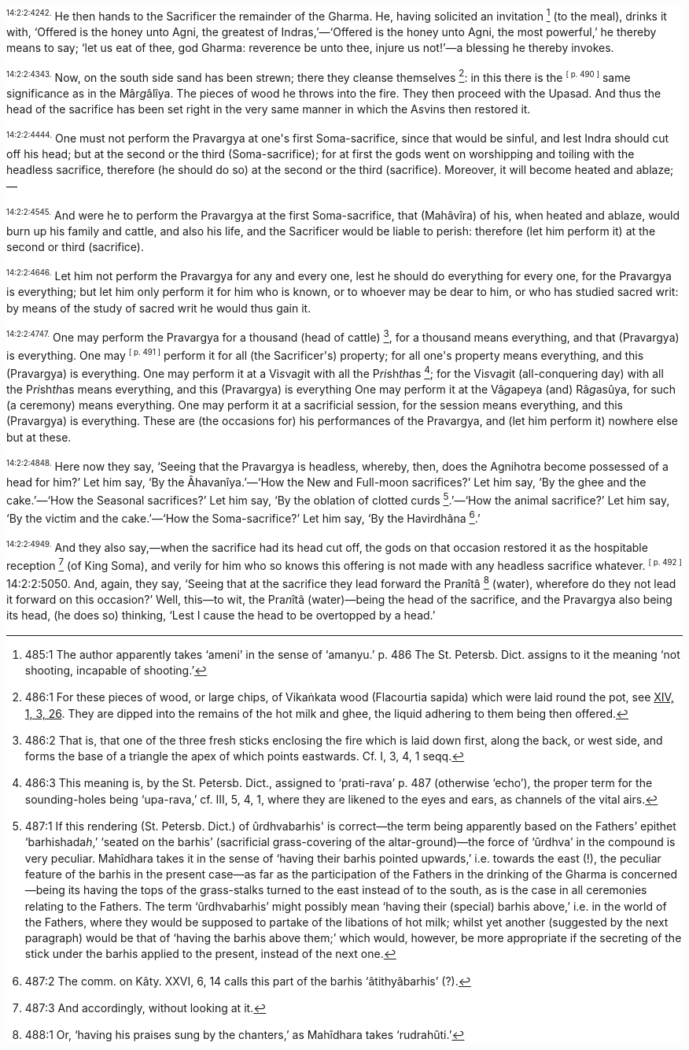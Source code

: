 <span id="v14_2_2_4242"><sup><small>14:2:2:4242.</small></sup></span>  He then hands to the Sacrificer the remainder of the Gharma. He, having solicited an invitation [^1282] (to the meal), drinks it with, ‘Offered is the honey unto Agni, the greatest of Indras,’—‘Offered is the honey unto Agni, the most powerful,’ he thereby means to say; ‘let us eat of thee, god Gharma: reverence be unto thee, injure us not!’—a blessing he thereby invokes.

<span id="v14_2_2_4343"><sup><small>14:2:2:4343.</small></sup></span>  Now, on the south side sand has been strewn; there they cleanse themselves [^1283]: in this there is the <span id="p490"><sup><small>[ p. 490 ]</small></sup></span> same significance as in the Mâr<i>g</i>âlîya. The pieces of wood he throws into the fire. They then proceed with the Upasad. And thus the head of the sacrifice has been set right in the very same manner in which the A<i>s</i>vins then restored it.

<span id="v14_2_2_4444"><sup><small>14:2:2:4444.</small></sup></span>  One must not perform the Pravargya at one's first Soma-sacrifice, since that would be sinful, and lest Indra should cut off his head; but at the second or the third (Soma-sacrifice); for at first the gods went on worshipping and toiling with the headless sacrifice, therefore (he should do so) at the second or the third (sacrifice). Moreover, it will become heated and ablaze;—

<span id="v14_2_2_4545"><sup><small>14:2:2:4545.</small></sup></span>  And were he to perform the Pravargya at the first Soma-sacrifice, that (Mahâvîra) of his, when heated and ablaze, would burn up his family and cattle, and also his life, and the Sacrificer would be liable to perish: therefore (let him perform it) at the second or third (sacrifice).

<span id="v14_2_2_4646"><sup><small>14:2:2:4646.</small></sup></span>  Let him not perform the Pravargya for any and every one, lest he should do everything for every one, for the Pravargya is everything; but let him only perform it for him who is known, or to whoever may be dear to him, or who has studied sacred writ: by means of the study of sacred writ he would thus gain it.

<span id="v14_2_2_4747"><sup><small>14:2:2:4747.</small></sup></span>  One may perform the Pravargya for a thousand (head of cattle) [^1284], for a thousand means everything, and that (Pravargya) is everything. One may <span id="p491"><sup><small>[ p. 491 ]</small></sup></span> perform it for all (the Sacrificer's) property; for all one's property means everything, and this (Pravargya) is everything. One may perform it at a Vi<i>s</i>va<i>g</i>it with all the P<i>ri</i>sh<i>th</i>as [^1285]; for the Vi<i>s</i>va<i>g</i>it (all-conquering day) with all the P<i>ri</i>sh<i>th</i>as means everything, and this (Pravargya) is everything One may perform it at the Vâ<i>g</i>apeya (and) Râ<i>g</i>asûya, for such (a ceremony) means everything. One may perform it at a sacrificial session, for the session means everything, and this (Pravargya) is everything. These are (the occasions for) his performances of the Pravargya, and (let him perform it) nowhere else but at these.

<span id="v14_2_2_4848"><sup><small>14:2:2:4848.</small></sup></span>  Here now they say, ‘Seeing that the Pravargya is headless, whereby, then, does the Agnihotra become possessed of a head for him?’ Let him say, ‘By the Âhavanîya.’—‘How the New and Full-moon sacrifices?’ Let him say, ‘By the ghee and the cake.’—‘How the Seasonal sacrifices?’ Let him say, ‘By the oblation of clotted curds [^1286].’—‘How the animal sacrifice?’ Let him say, ‘By the victim and the cake.’—‘How the Soma-sacrifice?’ Let him say, ‘By the Havirdhâna [^1287].’

<span id="v14_2_2_4949"><sup><small>14:2:2:4949.</small></sup></span>  And they also say,—when the sacrifice had its head cut off, the gods on that occasion restored it as the hospitable reception [^1288] (of King Soma), and verily for him who so knows this offering is not made with any headless sacrifice whatever. <span id="p492"><sup><small>[ p. 492 ]</small></sup></span> 14:2:2:5050\. And, again, they say, ‘Seeing that at the sacrifice they lead forward the Pra<i>n</i>îtâ [^1289] (water), wherefore do they not lead it forward on this occasion?’ Well, this—to wit, the Pra<i>n</i>îtâ (water)—being the head of the sacrifice, and the Pravargya also being its head, (he does so) thinking, ‘Lest I cause the head to be overtopped by a head.’


[^1256]: 472:2 According to the Sûtras and the Taitt. Âr., the southern cake p. 473 is offered at this juncture of the performance, whilst the northern one is offered later on (see [XIV, 2, 2, 41](../Book_5_14_2#v14_2_2_41)). For both cakes one and the same text is used, viz. the first of the two here mentioned at the morning performance, whilst the second is used at the afternoon performance. The cakes, being one-kapâla ones (the two ‘rauhi<i>n</i>ahavanî’ ladles serving as kapâlas), must be offered entire. Cf. Kâty. XXVI, 4, 14; 6, 18; Âpast. XV, 10, 1; 11, 5; 12, 7; Taitt. Âr. IV, 10, 4. Though our Brâhma<i>n</i>a expresses itself in a rather peculiar way, its statement, here and at [XIV, 2, 2, 41](../Book_5_14_2#v14_2_2_41), is perhaps meant to imply the same mode of procedure. If this is the case, the two paragraphs would mean,—at this juncture of the two performances he offers the two southern (northern, at [XIV, 2, 2, 41](../Book_5_14_2#v14_2_2_41)) cakes,—the two cakes (the southern and the northern one) of the morning performance requiring the first, and those of the afternoon performance the second, text. It is not impossible, however, that the author intends a different mode of procedure or wishes to leave it purposely vague. If we were to read ‘rauhi<i>n</i>am’ for ‘rauhi<i>n</i>au,’ the text would be more in accordance with the practice prescribed in the Sûtras. Cf. also Mahîdh. (on Vâ<i>g</i>. S. XXXVII, 21)—where read ‘rauhi<i>n</i>au’ instead of ‘pravargyau’—who adopts the procedure here explained.
[^1257]: 474:1 The edition omits ‘adityai,’ and reads ‘devebhyas’ for ‘devasya.’
[^1258]: 474:2 See I, 2, 4, 4; 3, 1, 15.
[^1259]: 474:3 As, for instance, Dhavalî, or Gaṅgâ.
[^1260]: 474:4 Or nourishes, makes grow, inasmuch as it brings about rain (Mahîdhara).
[^1261]: 475:1 Whilst the calf is sucking, he secures the cow by tying together her hind legs.
[^1262]: 476:1 Or, one of the teats (stanam); according to Mahîdhara, the part is used for the whole; and the Kâ<i>n</i>va recension indeed reads ‘stanân’ (the teats); cf. Kâty, XXVI, 5, 7, comm.
[^1263]: 476:2 The author apparently derives ‘<i>s</i>a<i>s</i>aya’ (? perennial, inexhaustible) from ‘<i>s</i>î,’ to lie, sleep, as does Mahîdhara.
[^1264]: 476:3 Viz. as at I, 1, 2, 4.—According to Kâty. XXVI, 5, 10 seq., the Hot<i>ri</i> says, ‘Arise, Brahma<i>n</i>aspati!’ whereupon the Adhvaryu rises; and the Hot<i>ri</i> again calling, ‘Hasten up with the milk!’ he steps up to the Gârhapatya.
[^1265]: 476:4 See [p. 458](../Book_5_14_1#p458), note [1](../Book_5_14_1#fn1211).
[^1266]: 477:1 The ‘upayamanî’ is apparently a kind of bowl, or hollow tray of hard (udumbara) wood, somewhat larger than the (bowls of the) spoons or ladles used on this occasion, and, indeed, also itself used as such.
[^1267]: 477:2 Whilst the Adhvaryu was milking the cow into the earthen bowl (pinvana), his assistant, the Pratiprasthât<i>ri</i>, silently milked a goat tied to the peg.
[^1268]: 478:1 According to Taitt. Âr. IV, 8, 4; Âpast. XV, 10, 2, this formula is addressed to the steam rising from the Mahâvîra pot—it being accordingly modified to 'I offer thee to Sûrya's ray, the rain-winner.’
[^1269]: 478:2 [XIV, 1, 3, 26](../Book_5_14_1#v14_1_3_26).
[^1270]: 478:3 See [p. 458](../Book_5_14_1#p458), note [1](../Book_5_14_1#fn1211).
[^1272]: 480:1 See III, 4, 5, 1, where it is stated that the morning-pressing belongs to the Vasus, the midday-pressing to the Rudras, and the third pressing to the Âdityas.
[^1273]: 480:2 Or, for the best (or eldest brother). Cf. III, 9, 4, 9.
[^1274]: 481:1 See [p. 465](../Book_5_14_1#p465), note [2](../Book_5_14_1#fn1233).
[^1275]: 481:2 See [XIV, 1, 3, 26](../Book_5_14_1#v14_1_3_26).
[^1276]: 482:1 Viz. past the Âhavanîya, along its back (or western) side, to the south side of the fire.
[^1277]: 482:2 See part i, p. 132, note; III, 4, 4, 11 seqq.
[^1278]: 483:1 The exact meaning of ‘hârdvânam’ is doubtful. Mahîdhara analyses it by ‘hârd’ = ‘h<i>ri</i>d’, + ‘vâna,’ blowing, going, hence ‘heart-wafting, going to the heart = dear to the heart.’ The St. Petersb. Dict. takes the word to be ‘hârd-van,’ in the sense of ‘herzstärkend’ (heart-sustaining, invigorating—? literally, ‘possessed of heartiness’). The Taitt. Âr. has ‘hârdivânam’ instead. The author of the Brâhma<i>n</i>a apparently considers the term as obscure, and uses this circumstance for his own symbolic purposes.
[^1279]: 483:2 Perhaps the author means to characterise also the epithet p. 484 ‘ahar-diva’ (lit. ‘day-daily,’ cf. Germ. tagtäglich; Aberdonian ‘daily-day’) as obscure. Mahîdhara takes it to mean ‘relating to morning and evening,’ as applying to the two performances of the Pravargya,
[^1280]: 484:1 They approved of it by saying ‘Well done’; Mahîdh.
[^1281]: 484:2 That is, as would seem, he speaks the anumantra<i>n</i>a in order to consecrate whatever milk might have been spilled in bubbling over. Possibly, however, he is to do so at the time when the pot bubbles over (though the ‘atha’ would rather be out of place in that case). The Taittirîyas differ somewhat on this point of the performance. p. 485 After the Gharma-milk has been offered, the Pratiprasthât<i>ri</i> fills the Mahâvîra pot, whilst it is held over the fire, with boiled sour curds and whey (dadhi), whilst muttering the text, ‘The A<i>s</i>vins drank the Gharma . . .,’ and with the texts; ‘For freshness swell thou,’ &c.
[^1282]: 485:1 The author apparently takes ‘ameni’ in the sense of ‘amanyu.’ p. 486 The St. Petersb. Dict. assigns to it the meaning ‘not shooting, incapable of shooting.’
[^1283]: 486:1 For these pieces of wood, or large chips, of Vikaṅkata wood (Flacourtia sapida) which were laid round the pot, see [XIV, 1, 3, 26](../Book_5_14_1#v14_1_3_26). They are dipped into the remains of the hot milk and ghee, the liquid adhering to them being then offered.
[^1284]: 486:2 That is, that one of the three fresh sticks enclosing the fire which is laid down first, along the back, or west side, and forms the base of a triangle the apex of which points eastwards. Cf. I, 3, 4, 1 seqq.
[^1285]: 486:3 This meaning is, by the St. Petersb. Dict., assigned to ‘prati-rava’ p. 487 (otherwise ‘echo’), the proper term for the sounding-holes being ‘upa-rava,’ cf. III, 5, 4, 1, where they are likened to the eyes and ears, as channels of the vital airs.
[^1286]: 487:1 If this rendering (St. Petersb. Dict.) of ûrdhvabarhis' is correct—the term being apparently based on the Fathers’ epithet ‘barhishada<i>h</i>,’ ‘seated on the barhis’ (sacrificial grass-covering of the altar-ground)—the force of ‘ûrdhva’ in the compound is very peculiar. Mahîdhara takes it in the sense of ‘having their barhis pointed upwards,’ i.e. towards the east (!), the peculiar feature of the barhis in the present case—as far as the participation of the Fathers in the drinking of the Gharma is concerned—being its having the tops of the grass-stalks turned to the east instead of to the south, as is the case in all ceremonies relating to the Fathers. The term ‘ûrdhvabarhis’ might possibly mean ‘having their (special) barhis above,’ i.e. in the world of the Fathers, where they would be supposed to partake of the libations of hot milk; whilst yet another (suggested by the next paragraph) would be that of ‘having the barhis above them;’ which would, however, be more appropriate if the secreting of the stick under the barhis applied to the present, instead of the next one.
[^1287]: 487:2 The comm. on Kâty. XXVI, 6, 14 calls this part of the barhis ‘âtithyâbarhis’ (?).
[^1288]: 487:3 And accordingly, without looking at it.
[^1289]: 488:1 Or, ‘having his praises sung by the chanters,’ as Mahîdhara takes ‘rudrahûti.’
[^1290]: 489:1 Viz. [XIV, 2, 1, 1](../Book_5_14_2#v14_2_1_1).
[^1291]: 489:2 Viz. at the hands of the officiating priests, by saying to each, Invite me, N.N. whereupon each of them replies, "Thou art invited.' Cf. XII, 8, 3, 30. According to Âpast. <i>S</i>r. XV, 11, 12, the priests and the Sacrificer partake of the residue in the order—Hot<i>ri</i>, Adhvaryu, Brahman, Pratiprasthât<i>ri</i>, Agnîdh, and Sacrificer; or, optionally (ib. 14), only the Sacrificer drinks of it, whilst the priests merely smell it. Cf. the eating of the whey (of clotted curds), II, 4, 4, 25, to which the present eating of the remains is stated, by Kâty. XXVI, 6, 20, to be analogous; whilst the offering is said to be on the model of the Agnihotra.
[^1292]: 489:3 The usual place to do so is over the pit (<i>k</i>âtrâla), cf. III, 8, 2, 30; XII, 8, 1, 22; whilst the utensils are cleaned in the Mâr<i>g</i>âlîya. On the present occasion a mound of sand (or covered with sand)—the so-called ‘u<i>k</i><i>kh</i>ish<i>t</i>a-khara’ (mound of remains)—is raised in the south part of the <i>s</i>âlâ, close to the mat or hurdle forming its wall, just east of the southern door. According to Kâty. XXVI, 6, 21 seqq., Âpast. XV, 12, 1 seqq., the Mahâvîra and the remaining p. 490 apparatus are then in solemn fashion (carried round in front of the Âhavanîya, and) placed on the throne-seat, and consecrated (or appeased) by being sprinkled with water.
[^1293]: 490:1 That is, at a sacrifice for which this constitutes the sacrificial fee.
[^1294]: 491:1 See [p. 139](../Book_5_12_1#p139), note [1](../Book_5_12_1#fn425); and [XII, 3, 3, 6](../Book_5_12_3#v12_3_3_6).
[^1295]: 491:2 For the ‘payasyâ’ see part i, p. 178, note 4; p. 381, note 2.
[^1296]: 491:3 That is, the cart or carts on which the offering-material (including the Soma-plants) is contained, as also the shed in which they are placed.
[^1297]: 491:4 See III, 2, 3, 20; 4, 1, 1.
[^1298]: 492:1 See part i, p. 9, note.
[^1299]: 492:2 See [p. 469](../Book_5_14_1#p469), note [1](../Book_5_14_1#fn1243).
[^1300]: 493:1 See [p. 458](../Book_5_14_1#p458), note [1](../Book_5_14_1#fn1211).